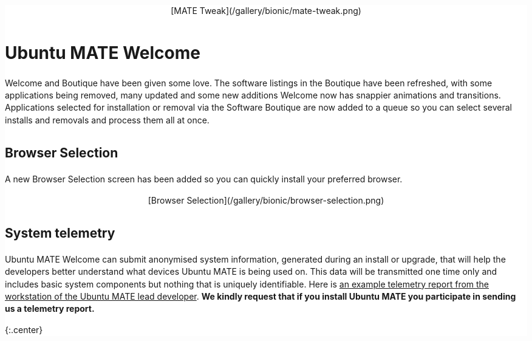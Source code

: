 <p align="center">
[MATE Tweak](/gallery/bionic/mate-tweak.png)

# Ubuntu MATE Welcome

Welcome and Boutique have been given some love. The software listings
in the Boutique have been refreshed, with some applications being
removed, many updated and some new additions Welcome now has snappier
animations and transitions. Applications selected for installation or
removal via the Software Boutique are now added to a queue so you can
select several installs and removals and process them all at once.

## Browser Selection

A new Browser Selection screen has been added so you can quickly
install your preferred browser.

<p align="center">
[Browser Selection](/gallery/bionic/browser-selection.png)

## System telemetry

Ubuntu MATE Welcome can submit anonymised system information, generated
during an install or upgrade, that will help the developers better
understand what devices Ubuntu MATE is being used on. This data will be
transmitted one time only and includes basic system components but
nothing that is uniquely identifiable. Here is [an example telemetry
report from the workstation of the Ubuntu MATE lead
developer](https://paste.ubuntu.com/p/xWxbbDGBfn/). **We kindly request
that if you install Ubuntu MATE you participate in sending us a
telemetry report.**

{:.center}